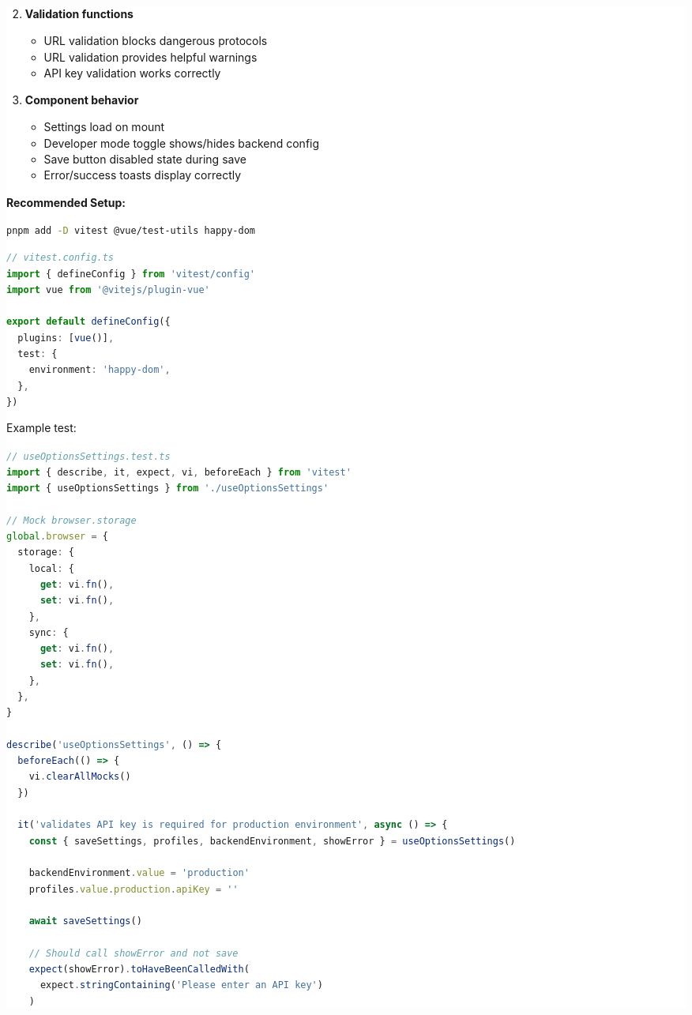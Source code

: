2. **Validation functions**
   - URL validation blocks dangerous protocols
   - URL validation provides helpful warnings
   - API key validation works correctly

3. **Component behavior**
   - Settings load on mount
   - Developer mode toggle shows/hides backend config
   - Save button disabled state during save
   - Error/success toasts display correctly

**Recommended Setup:**

```bash
pnpm add -D vitest @vue/test-utils happy-dom
```

```typescript
// vitest.config.ts
import { defineConfig } from 'vitest/config'
import vue from '@vitejs/plugin-vue'

export default defineConfig({
  plugins: [vue()],
  test: {
    environment: 'happy-dom',
  },
})
```

Example test:
```typescript
// useOptionsSettings.test.ts
import { describe, it, expect, vi, beforeEach } from 'vitest'
import { useOptionsSettings } from './useOptionsSettings'

// Mock browser.storage
global.browser = {
  storage: {
    local: {
      get: vi.fn(),
      set: vi.fn(),
    },
    sync: {
      get: vi.fn(),
      set: vi.fn(),
    },
  },
}

describe('useOptionsSettings', () => {
  beforeEach(() => {
    vi.clearAllMocks()
  })

  it('validates API key is required for production environment', async () => {
    const { saveSettings, profiles, backendEnvironment, showError } = useOptionsSettings()
    
    backendEnvironment.value = 'production'
    profiles.value.production.apiKey = ''
    
    await saveSettings()
    
    // Should call showError and not save
    expect(showError).toHaveBeenCalledWith(
      expect.stringContaining('Please enter an API key')
    )
```